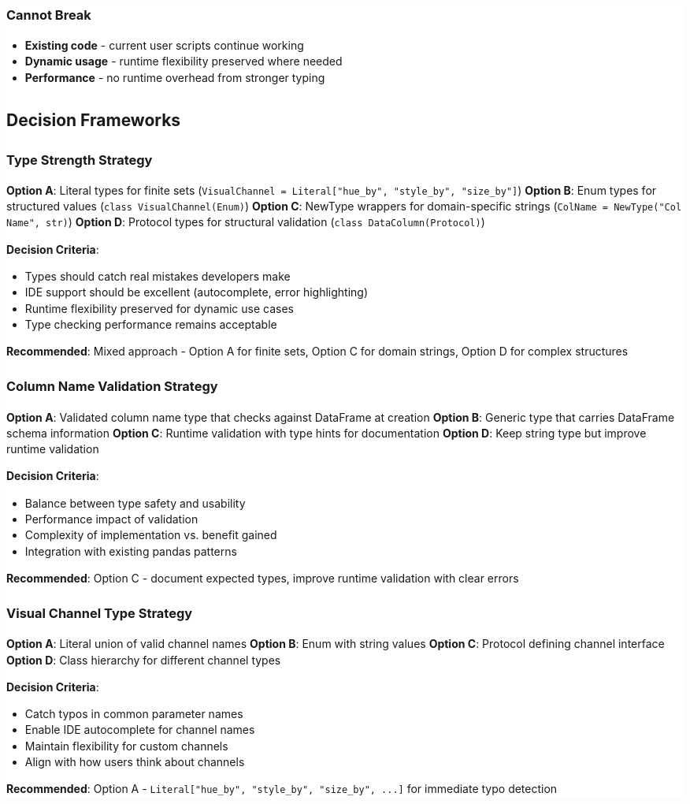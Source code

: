 ### Cannot Break
- **Existing code** - current user scripts continue working
- **Dynamic usage** - runtime flexibility preserved where needed
- **Performance** - no runtime overhead from stronger typing

## Decision Frameworks

### Type Strength Strategy
**Option A**: Literal types for finite sets (`VisualChannel = Literal["hue_by", "style_by", "size_by"]`)
**Option B**: Enum types for structured values (`class VisualChannel(Enum)`)
**Option C**: NewType wrappers for domain-specific strings (`ColName = NewType("ColName", str)`)
**Option D**: Protocol types for structural validation (`class DataColumn(Protocol)`)

**Decision Criteria**:
- Types should catch real mistakes developers make
- IDE support should be excellent (autocomplete, error highlighting)
- Runtime flexibility preserved for dynamic use cases
- Type checking performance remains acceptable

**Recommended**: Mixed approach - Option A for finite sets, Option C for domain strings, Option D for complex structures

### Column Name Validation Strategy
**Option A**: Validated column name type that checks against DataFrame at creation
**Option B**: Generic type that carries DataFrame schema information
**Option C**: Runtime validation with type hints for documentation
**Option D**: Keep string type but improve runtime validation

**Decision Criteria**:
- Balance between type safety and usability
- Performance impact of validation
- Complexity of implementation vs. benefit gained
- Integration with existing pandas patterns

**Recommended**: Option C - document expected types, improve runtime validation with clear errors

### Visual Channel Type Strategy  
**Option A**: Literal union of valid channel names
**Option B**: Enum with string values
**Option C**: Protocol defining channel interface
**Option D**: Class hierarchy for different channel types

**Decision Criteria**:
- Catch typos in common parameter names
- Enable IDE autocomplete for channel names
- Maintain flexibility for custom channels
- Align with how users think about channels

**Recommended**: Option A - `Literal["hue_by", "style_by", "size_by", ...]` for immediate typo detection
